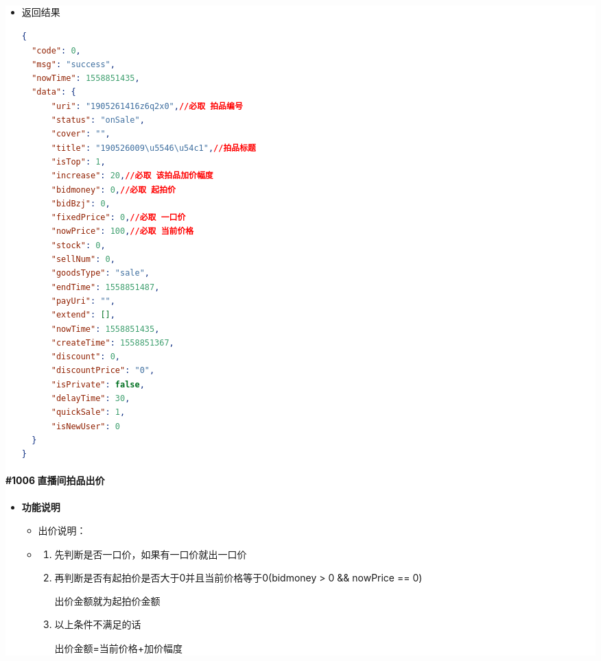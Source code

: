 
- 返回结果

  ```json
  {
  	"code": 0,
  	"msg": "success",
  	"nowTime": 1558851435,
  	"data": {
  		"uri": "1905261416z6q2x0",//必取 拍品编号
  		"status": "onSale",
  		"cover": "",
  		"title": "190526009\u5546\u54c1",//拍品标题
  		"isTop": 1,
  		"increase": 20,//必取 该拍品加价幅度
  		"bidmoney": 0,//必取 起拍价
  		"bidBzj": 0,
  		"fixedPrice": 0,//必取 一口价
  		"nowPrice": 100,//必取 当前价格
  		"stock": 0,
  		"sellNum": 0,
  		"goodsType": "sale",
  		"endTime": 1558851487,
  		"payUri": "",
  		"extend": [],
  		"nowTime": 1558851435,
  		"createTime": 1558851367,
  		"discount": 0,
  		"discountPrice": "0",
  		"isPrivate": false,
  		"delayTime": 30,
  		"quickSale": 1,
  		"isNewUser": 0
  	}
  }
  ```
  





#### #1006 直播间拍品出价

- **功能说明**

  - 出价说明：

  - 1. 先判断是否一口价，如果有一口价就出一口价

    2. 再判断是否有起拍价是否大于0并且当前价格等于0(bidmoney > 0 && nowPrice == 0)

       出价金额就为起拍价金额

    3. 以上条件不满足的话

       出价金额=当前价格+加价幅度
